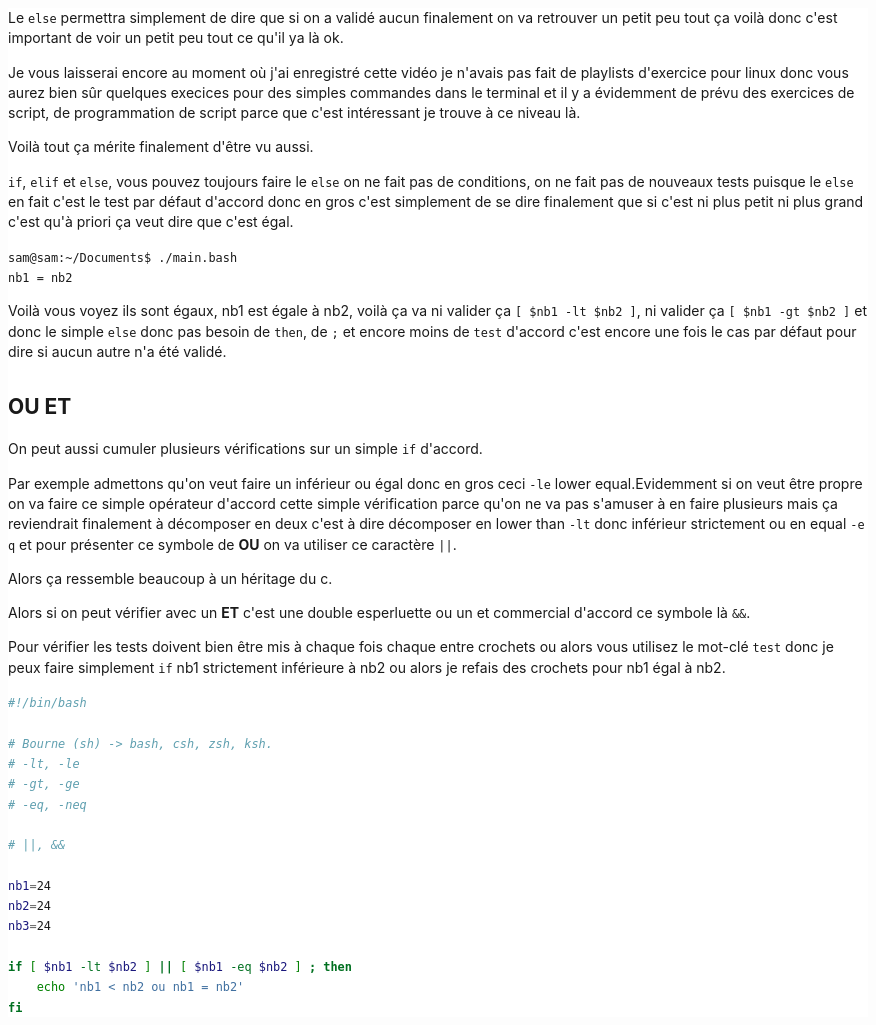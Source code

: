 
Le `else` permettra simplement de dire que si on a validé aucun finalement on va  retrouver un petit peu tout ça voilà donc c'est important de voir un petit peu tout ce qu'il ya là ok.

Je vous laisserai encore au moment où j'ai enregistré cette vidéo je n'avais pas fait de playlists d'exercice pour linux donc vous aurez bien sûr quelques execices pour des simples commandes dans le terminal et il y a évidemment de prévu des exercices de script, de programmation de script parce que c'est intéressant je trouve à ce niveau là.

Voilà tout ça mérite finalement d'être vu aussi.

`if`, `elif` et `else`, vous pouvez toujours faire le `else` on ne fait pas de conditions, on ne fait pas de nouveaux tests puisque le `else` en fait c'est le test par défaut d'accord donc en gros c'est simplement de se dire finalement que si c'est ni plus petit ni plus grand c'est qu'à priori ça veut dire que c'est égal.

```bash
sam@sam:~/Documents$ ./main.bash
nb1 = nb2
```

Voilà vous voyez ils sont égaux, nb1 est égale à nb2, voilà ça va ni valider ça `[ $nb1 -lt $nb2 ]`, ni valider ça `[ $nb1 -gt $nb2 ]` et donc le simple `else` donc pas besoin de  `then`, de `;` et encore moins de `test` d'accord c'est encore une fois le cas par défaut pour dire si aucun autre n'a été validé.

## OU ET

On peut aussi cumuler plusieurs vérifications sur un simple `if` d'accord.

Par exemple admettons qu'on veut faire un inférieur ou égal donc en gros ceci `-le` lower equal.Evidemment si on veut être propre on va faire ce simple opérateur d'accord cette simple vérification parce qu'on ne va pas s'amuser à en faire plusieurs mais ça reviendrait finalement à décomposer en deux c'est à dire décomposer en lower than `-lt` donc inférieur strictement ou en equal `-eq` et pour présenter ce symbole de **OU** on va utiliser ce caractère `||`.

Alors ça ressemble beaucoup à un héritage du c.

Alors si on peut vérifier avec un **ET** c'est une double esperluette ou un et commercial d'accord ce symbole là `&&`.

Pour vérifier les tests doivent bien être mis à chaque fois chaque entre crochets ou alors vous utilisez le mot-clé `test` donc je peux
faire simplement `if` nb1 strictement inférieure à nb2 ou alors je refais des crochets pour nb1 égal à nb2.

```bash
#!/bin/bash

# Bourne (sh) -> bash, csh, zsh, ksh.
# -lt, -le
# -gt, -ge
# -eq, -neq

# ||, &&

nb1=24
nb2=24
nb3=24

if [ $nb1 -lt $nb2 ] || [ $nb1 -eq $nb2 ] ; then
    echo 'nb1 < nb2 ou nb1 = nb2'
fi
```

